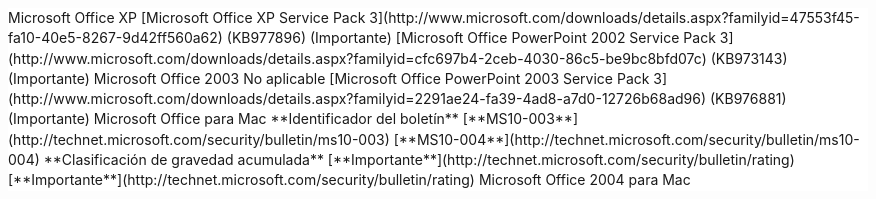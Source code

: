 </td>
</tr>
<tr>
<td style="border:1px solid black;">
Microsoft Office XP
</td>
<td style="border:1px solid black;">
[Microsoft Office XP Service Pack 3](http://www.microsoft.com/downloads/details.aspx?familyid=47553f45-fa10-40e5-8267-9d42ff560a62)  
(KB977896)  
(Importante)
</td>
<td style="border:1px solid black;">
[Microsoft Office PowerPoint 2002 Service Pack 3](http://www.microsoft.com/downloads/details.aspx?familyid=cfc697b4-2ceb-4030-86c5-be9bc8bfd07c)  
(KB973143)  
(Importante)
</td>
</tr>
<tr class="alternateRow">
<td style="border:1px solid black;">
Microsoft Office 2003
</td>
<td style="border:1px solid black;">
No aplicable
</td>
<td style="border:1px solid black;">
[Microsoft Office PowerPoint 2003 Service Pack 3](http://www.microsoft.com/downloads/details.aspx?familyid=2291ae24-fa39-4ad8-a7d0-12726b68ad96)  
(KB976881)  
(Importante)
</td>
</tr>
<tr>
<th colspan="3">
Microsoft Office para Mac
</th>
</tr>
<tr>
<td style="border:1px solid black;">
**Identificador del boletín**
</td>
<td style="border:1px solid black;">
[**MS10-003**](http://technet.microsoft.com/security/bulletin/ms10-003)
</td>
<td style="border:1px solid black;">
[**MS10-004**](http://technet.microsoft.com/security/bulletin/ms10-004)
</td>
</tr>
<tr class="alternateRow">
<td style="border:1px solid black;">
**Clasificación de gravedad acumulada**
</td>
<td style="border:1px solid black;">
[**Importante**](http://technet.microsoft.com/security/bulletin/rating)
</td>
<td style="border:1px solid black;">
[**Importante**](http://technet.microsoft.com/security/bulletin/rating)
</td>
</tr>
<tr>
<td style="border:1px solid black;">
Microsoft Office 2004 para Mac
</td>